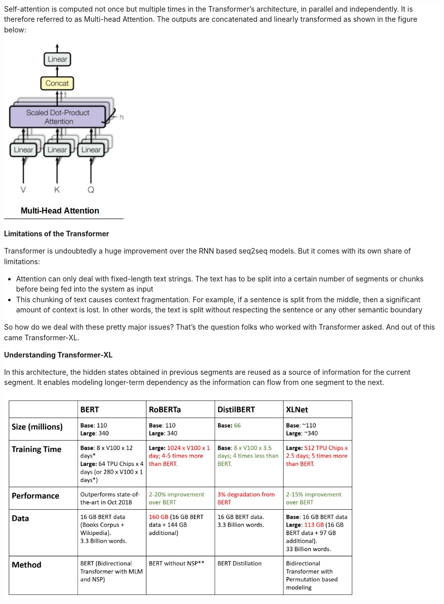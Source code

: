Self-attention is computed not once but multiple times in the Transformer’s architecture, in parallel and independently. It is therefore referred to as Multi-head Attention. The outputs are concatenated and linearly transformed as shown in the figure below:

<img src="../images/multi_head_attention.jpg">

__Limitations of the Transformer__

Transformer is undoubtedly a huge improvement over the RNN based seq2seq models. But it comes with its own share of limitations:
- Attention can only deal with fixed-length text strings. The text has to be split into a certain number of segments or chunks before being fed into the system as input
- This chunking of text causes context fragmentation. For example, if a sentence is split from the middle, then a significant amount of context is lost. In other words, the text is split without respecting the sentence or any other semantic boundary

So how do we deal with these pretty major issues? That’s the question folks who worked with Transformer asked. And out of this came Transformer-XL.

__Understanding Transformer-XL__

In this architecture, the hidden states obtained in previous segments are reused as a source of information for the current segment. It enables modeling longer-term dependency as the information can flow from one segment to the next.

<img src="../images/BERT_comparison.jpg">
